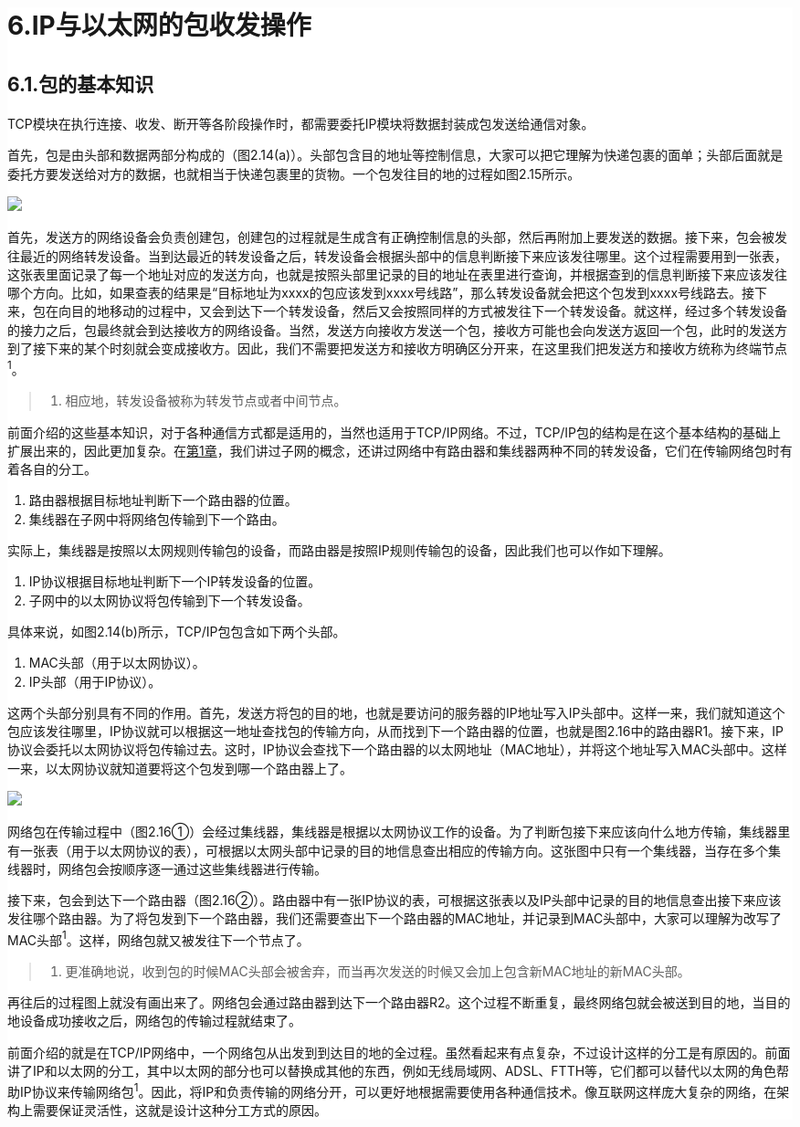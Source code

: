 # 6.IP与以太网的包收发操作

## 6.1.包的基本知识

TCP模块在执行连接、收发、断开等各阶段操作时，都需要委托IP模块将数据封装成包发送给通信对象。

首先，包是由头部和数据两部分构成的（图2.14(a)）。头部包含目的地址等控制信息，大家可以把它理解为快递包裹的面单；头部后面就是委托方要发送给对方的数据，也就相当于快递包裹里的货物。一个包发往目的地的过程如图2.15所示。

![](https://xjeffblogimg.oss-cn-beijing.aliyuncs.com/BLOGIMG/BlogImage/HowNetworksWork/2/18.png)

首先，发送方的网络设备会负责创建包，创建包的过程就是生成含有正确控制信息的头部，然后再附加上要发送的数据。接下来，包会被发往最近的网络转发设备。当到达最近的转发设备之后，转发设备会根据头部中的信息判断接下来应该发往哪里。这个过程需要用到一张表，这张表里面记录了每一个地址对应的发送方向，也就是按照头部里记录的目的地址在表里进行查询，并根据查到的信息判断接下来应该发往哪个方向。比如，如果查表的结果是“目标地址为xxxx的包应该发到xxxx号线路”，那么转发设备就会把这个包发到xxxx号线路去。接下来，包在向目的地移动的过程中，又会到达下一个转发设备，然后又会按照同样的方式被发往下一个转发设备。就这样，经过多个转发设备的接力之后，包最终就会到达接收方的网络设备。当然，发送方向接收方发送一个包，接收方可能也会向发送方返回一个包，此时的发送方到了接下来的某个时刻就会变成接收方。因此，我们不需要把发送方和接收方明确区分开来，在这里我们把发送方和接收方统称为终端节点$^1$。

>1. 相应地，转发设备被称为转发节点或者中间节点。

前面介绍的这些基本知识，对于各种通信方式都是适用的，当然也适用于TCP/IP网络。不过，TCP/IP包的结构是在这个基本结构的基础上扩展出来的，因此更加复杂。在[第1章](http://shichaoxin.com/2023/09/11/网络是怎样连接的-第1章-浏览器生成消息-探索浏览器内部/)，我们讲过子网的概念，还讲过网络中有路由器和集线器两种不同的转发设备，它们在传输网络包时有着各自的分工。

1. 路由器根据目标地址判断下一个路由器的位置。
2. 集线器在子网中将网络包传输到下一个路由。

实际上，集线器是按照以太网规则传输包的设备，而路由器是按照IP规则传输包的设备，因此我们也可以作如下理解。

1. IP协议根据目标地址判断下一个IP转发设备的位置。
2. 子网中的以太网协议将包传输到下一个转发设备。

具体来说，如图2.14(b)所示，TCP/IP包包含如下两个头部。

1. MAC头部（用于以太网协议）。
2. IP头部（用于IP协议）。

这两个头部分别具有不同的作用。首先，发送方将包的目的地，也就是要访问的服务器的IP地址写入IP头部中。这样一来，我们就知道这个包应该发往哪里，IP协议就可以根据这一地址查找包的传输方向，从而找到下一个路由器的位置，也就是图2.16中的路由器R1。接下来，IP协议会委托以太网协议将包传输过去。这时，IP协议会查找下一个路由器的以太网地址（MAC地址），并将这个地址写入MAC头部中。这样一来，以太网协议就知道要将这个包发到哪一个路由器上了。

![](https://xjeffblogimg.oss-cn-beijing.aliyuncs.com/BLOGIMG/BlogImage/HowNetworksWork/2/19.png)

网络包在传输过程中（图2.16①）会经过集线器，集线器是根据以太网协议工作的设备。为了判断包接下来应该向什么地方传输，集线器里有一张表（用于以太网协议的表），可根据以太网头部中记录的目的地信息查出相应的传输方向。这张图中只有一个集线器，当存在多个集线器时，网络包会按顺序逐一通过这些集线器进行传输。

接下来，包会到达下一个路由器（图2.16②）。路由器中有一张IP协议的表，可根据这张表以及IP头部中记录的目的地信息查出接下来应该发往哪个路由器。为了将包发到下一个路由器，我们还需要查出下一个路由器的MAC地址，并记录到MAC头部中，大家可以理解为改写了MAC头部$^1$。这样，网络包就又被发往下一个节点了。

>1. 更准确地说，收到包的时候MAC头部会被舍弃，而当再次发送的时候又会加上包含新MAC地址的新MAC头部。

再往后的过程图上就没有画出来了。网络包会通过路由器到达下一个路由器R2。这个过程不断重复，最终网络包就会被送到目的地，当目的地设备成功接收之后，网络包的传输过程就结束了。

前面介绍的就是在TCP/IP网络中，一个网络包从出发到到达目的地的全过程。虽然看起来有点复杂，不过设计这样的分工是有原因的。前面讲了IP和以太网的分工，其中以太网的部分也可以替换成其他的东西，例如无线局域网、ADSL、FTTH等，它们都可以替代以太网的角色帮助IP协议来传输网络包$^1$。因此，将IP和负责传输的网络分开，可以更好地根据需要使用各种通信技术。像互联网这样庞大复杂的网络，在架构上需要保证灵活性，这就是设计这种分工方式的原因。
